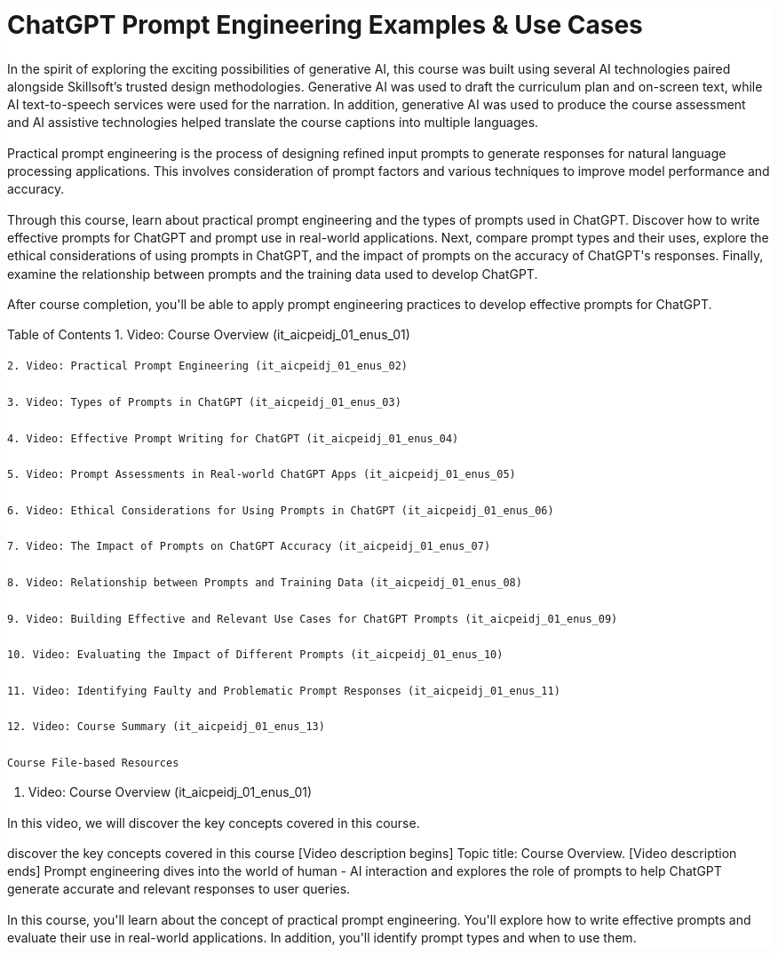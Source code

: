 # ChatGPT Prompt Engineering Examples & Use Cases

In the spirit of exploring the exciting possibilities of generative AI, this course was built using several AI technologies paired alongside Skillsoft’s trusted design methodologies. Generative AI was used to draft the curriculum plan and on-screen text, while AI text-to-speech services were used for the narration. In addition, generative AI was used to produce the course assessment and AI assistive technologies helped translate the course captions into multiple languages.

Practical prompt engineering is the process of designing refined input prompts to generate responses for natural language processing applications. This involves consideration of prompt factors and various techniques to improve model performance and accuracy.

Through this course, learn about practical prompt engineering and the types of prompts used in ChatGPT. Discover how to write effective prompts for ChatGPT and prompt use in real-world applications. Next, compare prompt types and their uses, explore the ethical considerations of using prompts in ChatGPT, and the impact of prompts on the accuracy of ChatGPT's responses. Finally, examine the relationship between prompts and the training data used to develop ChatGPT.

After course completion, you'll be able to apply prompt engineering practices to develop effective prompts for ChatGPT.

Table of Contents
    1. Video: Course Overview (it_aicpeidj_01_enus_01)

    2. Video: Practical Prompt Engineering (it_aicpeidj_01_enus_02)

    3. Video: Types of Prompts in ChatGPT (it_aicpeidj_01_enus_03)

    4. Video: Effective Prompt Writing for ChatGPT (it_aicpeidj_01_enus_04)

    5. Video: Prompt Assessments in Real-world ChatGPT Apps (it_aicpeidj_01_enus_05)

    6. Video: Ethical Considerations for Using Prompts in ChatGPT (it_aicpeidj_01_enus_06)

    7. Video: The Impact of Prompts on ChatGPT Accuracy (it_aicpeidj_01_enus_07)

    8. Video: Relationship between Prompts and Training Data (it_aicpeidj_01_enus_08)

    9. Video: Building Effective and Relevant Use Cases for ChatGPT Prompts (it_aicpeidj_01_enus_09)

    10. Video: Evaluating the Impact of Different Prompts (it_aicpeidj_01_enus_10)

    11. Video: Identifying Faulty and Problematic Prompt Responses (it_aicpeidj_01_enus_11)

    12. Video: Course Summary (it_aicpeidj_01_enus_13)

    Course File-based Resources

1. Video: Course Overview (it_aicpeidj_01_enus_01)

In this video, we will discover the key concepts covered in this course.

discover the key concepts covered in this course
[Video description begins] Topic title: Course Overview. [Video description ends]
Prompt engineering dives into the world of human - AI interaction and explores the role of prompts to help ChatGPT generate accurate and relevant responses to user queries.

In this course, you'll learn about the concept of practical prompt engineering. You'll explore how to write effective prompts and evaluate their use in real-world applications. In addition, you'll identify prompt types and when to use them.
